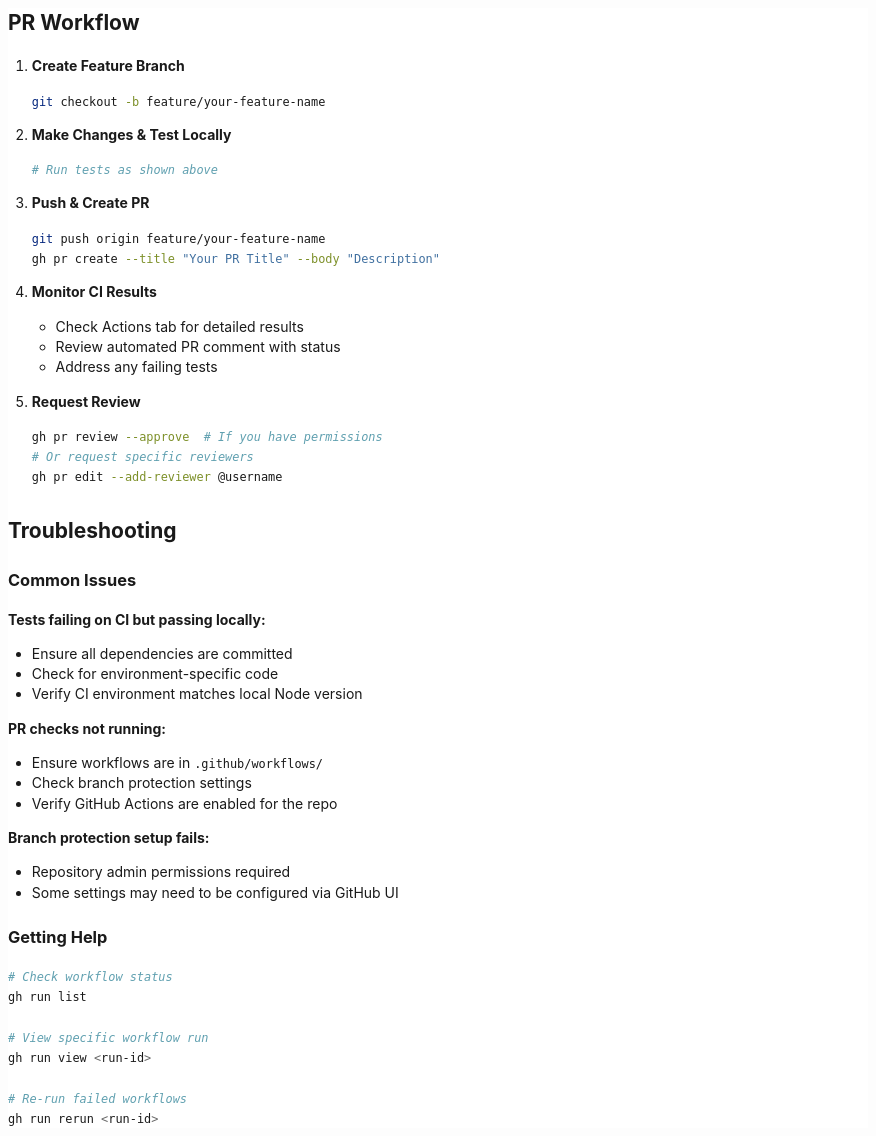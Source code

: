 ## PR Workflow

1. **Create Feature Branch**
   ```bash
   git checkout -b feature/your-feature-name
   ```

2. **Make Changes & Test Locally**
   ```bash
   # Run tests as shown above
   ```

3. **Push & Create PR**
   ```bash
   git push origin feature/your-feature-name
   gh pr create --title "Your PR Title" --body "Description"
   ```

4. **Monitor CI Results**
   - Check Actions tab for detailed results
   - Review automated PR comment with status
   - Address any failing tests

5. **Request Review**
   ```bash
   gh pr review --approve  # If you have permissions
   # Or request specific reviewers
   gh pr edit --add-reviewer @username
   ```

## Troubleshooting

### Common Issues

**Tests failing on CI but passing locally:**
- Ensure all dependencies are committed
- Check for environment-specific code
- Verify CI environment matches local Node version

**PR checks not running:**
- Ensure workflows are in `.github/workflows/`
- Check branch protection settings
- Verify GitHub Actions are enabled for the repo

**Branch protection setup fails:**
- Repository admin permissions required
- Some settings may need to be configured via GitHub UI

### Getting Help

```bash
# Check workflow status
gh run list

# View specific workflow run
gh run view <run-id>

# Re-run failed workflows  
gh run rerun <run-id>
```
